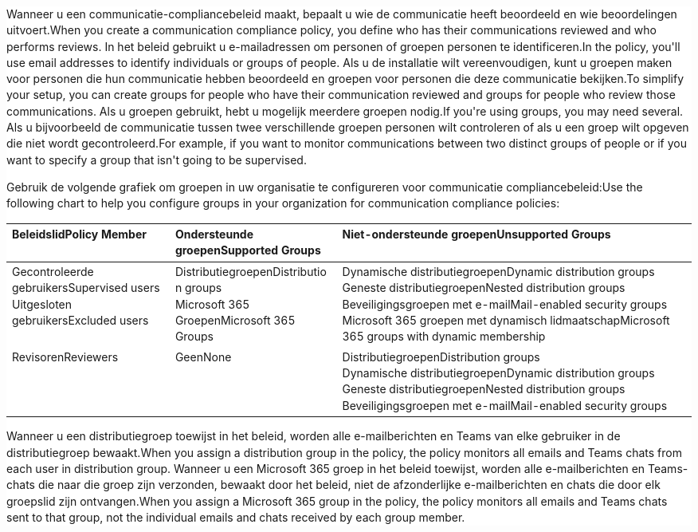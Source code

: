  <span data-ttu-id="3f1f1-190">Wanneer u een communicatie-compliancebeleid maakt, bepaalt u wie de communicatie heeft beoordeeld en wie beoordelingen uitvoert.</span><span class="sxs-lookup"><span data-stu-id="3f1f1-190">When you create a communication compliance policy, you define who has their communications reviewed and who performs reviews.</span></span> <span data-ttu-id="3f1f1-191">In het beleid gebruikt u e-mailadressen om personen of groepen personen te identificeren.</span><span class="sxs-lookup"><span data-stu-id="3f1f1-191">In the policy, you'll use email addresses to identify individuals or groups of people.</span></span> <span data-ttu-id="3f1f1-192">Als u de installatie wilt vereenvoudigen, kunt u groepen maken voor personen die hun communicatie hebben beoordeeld en groepen voor personen die deze communicatie bekijken.</span><span class="sxs-lookup"><span data-stu-id="3f1f1-192">To simplify your setup, you can create groups for people who have their communication reviewed and groups for people who review those communications.</span></span> <span data-ttu-id="3f1f1-193">Als u groepen gebruikt, hebt u mogelijk meerdere groepen nodig.</span><span class="sxs-lookup"><span data-stu-id="3f1f1-193">If you're using groups, you may need several.</span></span> <span data-ttu-id="3f1f1-194">Als u bijvoorbeeld de communicatie tussen twee verschillende groepen personen wilt controleren of als u een groep wilt opgeven die niet wordt gecontroleerd.</span><span class="sxs-lookup"><span data-stu-id="3f1f1-194">For example, if you want to monitor communications between two distinct groups of people or if you want to specify a group that isn't going to be supervised.</span></span>

<span data-ttu-id="3f1f1-195">Gebruik de volgende grafiek om groepen in uw organisatie te configureren voor communicatie compliancebeleid:</span><span class="sxs-lookup"><span data-stu-id="3f1f1-195">Use the following chart to help you configure groups in your organization for communication compliance policies:</span></span>

| <span data-ttu-id="3f1f1-196">**Beleidslid**</span><span class="sxs-lookup"><span data-stu-id="3f1f1-196">**Policy Member**</span></span> | <span data-ttu-id="3f1f1-197">**Ondersteunde groepen**</span><span class="sxs-lookup"><span data-stu-id="3f1f1-197">**Supported Groups**</span></span> | <span data-ttu-id="3f1f1-198">**Niet-ondersteunde groepen**</span><span class="sxs-lookup"><span data-stu-id="3f1f1-198">**Unsupported Groups**</span></span> |
|:-----|:-----|:-----|
|<span data-ttu-id="3f1f1-199">Gecontroleerde gebruikers</span><span class="sxs-lookup"><span data-stu-id="3f1f1-199">Supervised users</span></span> <br> <span data-ttu-id="3f1f1-200">Uitgesloten gebruikers</span><span class="sxs-lookup"><span data-stu-id="3f1f1-200">Excluded users</span></span> | <span data-ttu-id="3f1f1-201">Distributiegroepen</span><span class="sxs-lookup"><span data-stu-id="3f1f1-201">Distribution groups</span></span> <br> <span data-ttu-id="3f1f1-202">Microsoft 365 Groepen</span><span class="sxs-lookup"><span data-stu-id="3f1f1-202">Microsoft 365 Groups</span></span> | <span data-ttu-id="3f1f1-203">Dynamische distributiegroepen</span><span class="sxs-lookup"><span data-stu-id="3f1f1-203">Dynamic distribution groups</span></span> <br> <span data-ttu-id="3f1f1-204">Geneste distributiegroepen</span><span class="sxs-lookup"><span data-stu-id="3f1f1-204">Nested distribution groups</span></span> <br> <span data-ttu-id="3f1f1-205">Beveiligingsgroepen met e-mail</span><span class="sxs-lookup"><span data-stu-id="3f1f1-205">Mail-enabled security groups</span></span> <br> <span data-ttu-id="3f1f1-206">Microsoft 365 groepen met dynamisch lidmaatschap</span><span class="sxs-lookup"><span data-stu-id="3f1f1-206">Microsoft 365 groups with dynamic membership</span></span> |
| <span data-ttu-id="3f1f1-207">Revisoren</span><span class="sxs-lookup"><span data-stu-id="3f1f1-207">Reviewers</span></span> | <span data-ttu-id="3f1f1-208">Geen</span><span class="sxs-lookup"><span data-stu-id="3f1f1-208">None</span></span> | <span data-ttu-id="3f1f1-209">Distributiegroepen</span><span class="sxs-lookup"><span data-stu-id="3f1f1-209">Distribution groups</span></span> <br> <span data-ttu-id="3f1f1-210">Dynamische distributiegroepen</span><span class="sxs-lookup"><span data-stu-id="3f1f1-210">Dynamic distribution groups</span></span> <br> <span data-ttu-id="3f1f1-211">Geneste distributiegroepen</span><span class="sxs-lookup"><span data-stu-id="3f1f1-211">Nested distribution groups</span></span> <br> <span data-ttu-id="3f1f1-212">Beveiligingsgroepen met e-mail</span><span class="sxs-lookup"><span data-stu-id="3f1f1-212">Mail-enabled security groups</span></span> |

<span data-ttu-id="3f1f1-213">Wanneer u een distributiegroep toewijst in het beleid, worden alle e-mailberichten en Teams van elke gebruiker in de distributiegroep bewaakt.</span><span class="sxs-lookup"><span data-stu-id="3f1f1-213">When you assign a distribution group in the policy, the policy monitors all emails and Teams chats from each user in distribution group.</span></span> <span data-ttu-id="3f1f1-214">Wanneer u een Microsoft 365 groep in het beleid toewijst, worden alle e-mailberichten en Teams-chats die naar die groep zijn verzonden, bewaakt door het beleid, niet de afzonderlijke e-mailberichten en chats die door elk groepslid zijn ontvangen.</span><span class="sxs-lookup"><span data-stu-id="3f1f1-214">When you assign a Microsoft 365 group in the policy, the policy monitors all emails and Teams chats sent to that group, not the individual emails and chats received by each group member.</span></span>
